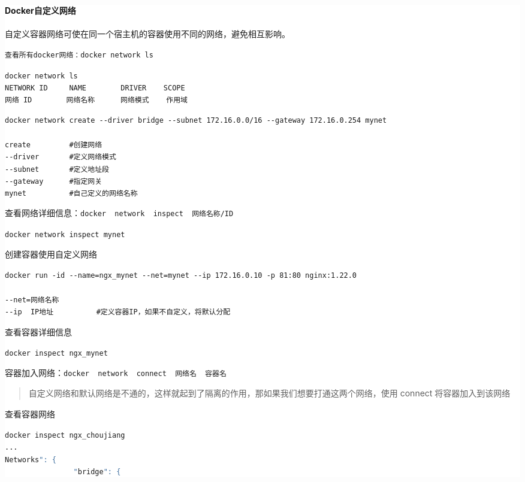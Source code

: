 



#### Docker自定义网络

自定义容器网络可使在同一个宿主机的容器使用不同的网络，避免相互影响。

`查看所有docker网络：docker network ls`

```shell
docker network ls
NETWORK ID     NAME        DRIVER    SCOPE
网络 ID        网络名称      网络模式    作用域
```

```shell
docker network create --driver bridge --subnet 172.16.0.0/16 --gateway 172.16.0.254 mynet

create         #创建网络
--driver       #定义网络模式
--subnet       #定义地址段
--gateway      #指定网关
mynet          #自己定义的网络名称
```



查看网络详细信息：`docker  network  inspect  网络名称/ID`

```shell
docker network inspect mynet
```



创建容器使用自定义网络

```shell
docker run -id --name=ngx_mynet --net=mynet --ip 172.16.0.10 -p 81:80 nginx:1.22.0

--net=网络名称  
--ip  IP地址          #定义容器IP，如果不自定义，将默认分配
```



查看容器详细信息

```sh
docker inspect ngx_mynet
```



容器加入网络：`docker  network  connect  网络名  容器名`

> 自定义网络和默认网络是不通的，这样就起到了隔离的作用，那如果我们想要打通这两个网络，使用 connect 将容器加入到该网络

查看容器网络

```sh
docker inspect ngx_choujiang
...
Networks": {
                "bridge": {
```
